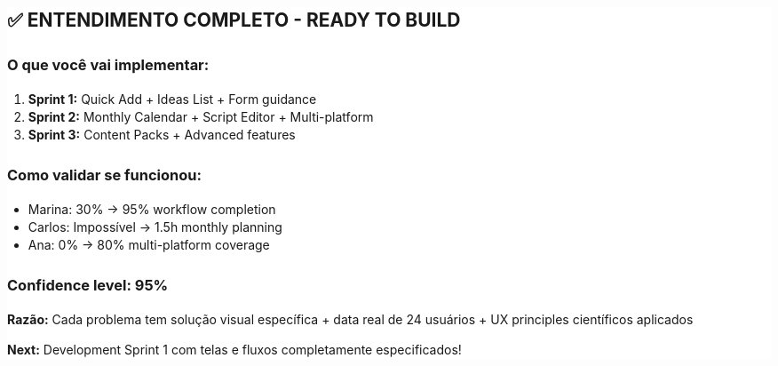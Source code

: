 ## ✅ **ENTENDIMENTO COMPLETO - READY TO BUILD**

### **O que você vai implementar:**
1. **Sprint 1:** Quick Add + Ideas List + Form guidance
2. **Sprint 2:** Monthly Calendar + Script Editor + Multi-platform
3. **Sprint 3:** Content Packs + Advanced features

### **Como validar se funcionou:**
- Marina: 30% → 95% workflow completion
- Carlos: Impossível → 1.5h monthly planning
- Ana: 0% → 80% multi-platform coverage

### **Confidence level:** 95%
**Razão:** Cada problema tem solução visual específica + data real de 24 usuários + UX principles científicos aplicados

**Next:** Development Sprint 1 com telas e fluxos completamente especificados! 